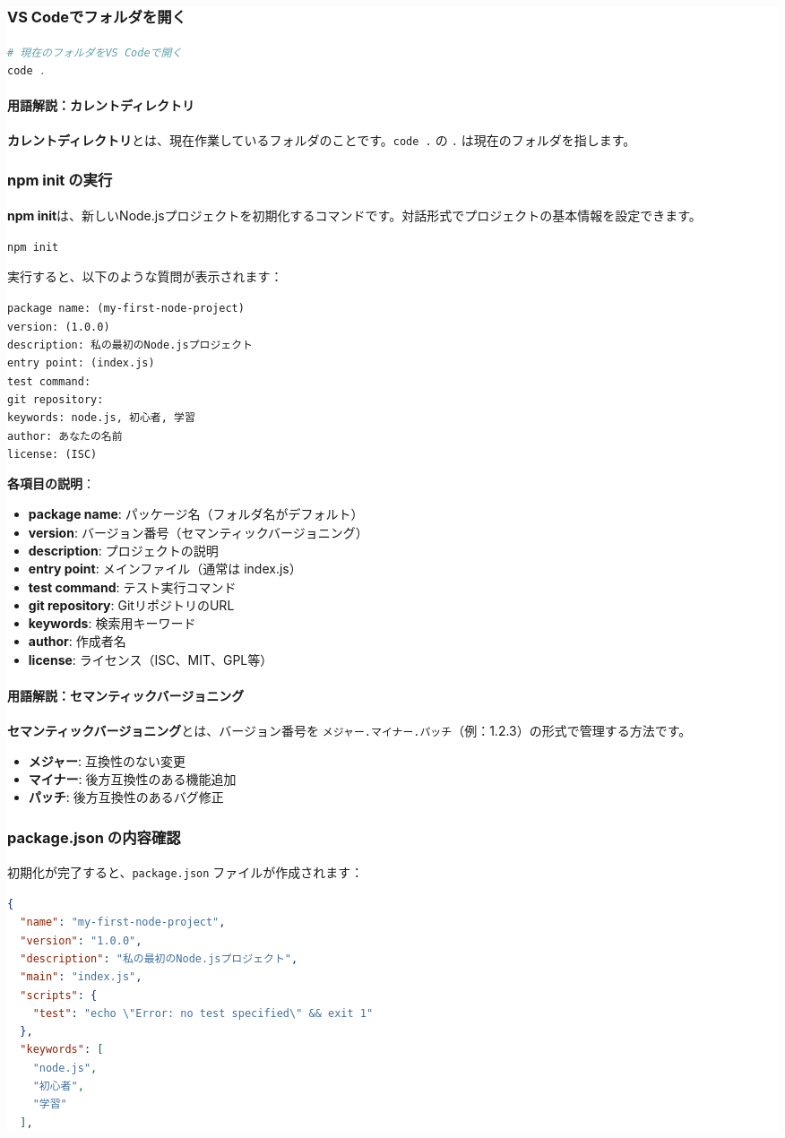 ### VS Codeでフォルダを開く

```powershell
# 現在のフォルダをVS Codeで開く
code .
```

#### 用語解説：カレントディレクトリ
**カレントディレクトリ**とは、現在作業しているフォルダのことです。`code .` の `.` は現在のフォルダを指します。

### npm init の実行

**npm init**は、新しいNode.jsプロジェクトを初期化するコマンドです。対話形式でプロジェクトの基本情報を設定できます。

```powershell
npm init
```

実行すると、以下のような質問が表示されます：

```
package name: (my-first-node-project) 
version: (1.0.0) 
description: 私の最初のNode.jsプロジェクト
entry point: (index.js) 
test command: 
git repository: 
keywords: node.js, 初心者, 学習
author: あなたの名前
license: (ISC) 
```

**各項目の説明**：

- **package name**: パッケージ名（フォルダ名がデフォルト）
- **version**: バージョン番号（セマンティックバージョニング）
- **description**: プロジェクトの説明
- **entry point**: メインファイル（通常は index.js）
- **test command**: テスト実行コマンド
- **git repository**: GitリポジトリのURL
- **keywords**: 検索用キーワード
- **author**: 作成者名
- **license**: ライセンス（ISC、MIT、GPL等）

#### 用語解説：セマンティックバージョニング
**セマンティックバージョニング**とは、バージョン番号を `メジャー.マイナー.パッチ`（例：1.2.3）の形式で管理する方法です。
- **メジャー**: 互換性のない変更
- **マイナー**: 後方互換性のある機能追加
- **パッチ**: 後方互換性のあるバグ修正

### package.json の内容確認

初期化が完了すると、`package.json` ファイルが作成されます：

```json
{
  "name": "my-first-node-project",
  "version": "1.0.0",
  "description": "私の最初のNode.jsプロジェクト",
  "main": "index.js",
  "scripts": {
    "test": "echo \"Error: no test specified\" && exit 1"
  },
  "keywords": [
    "node.js",
    "初心者",
    "学習"
  ],
```